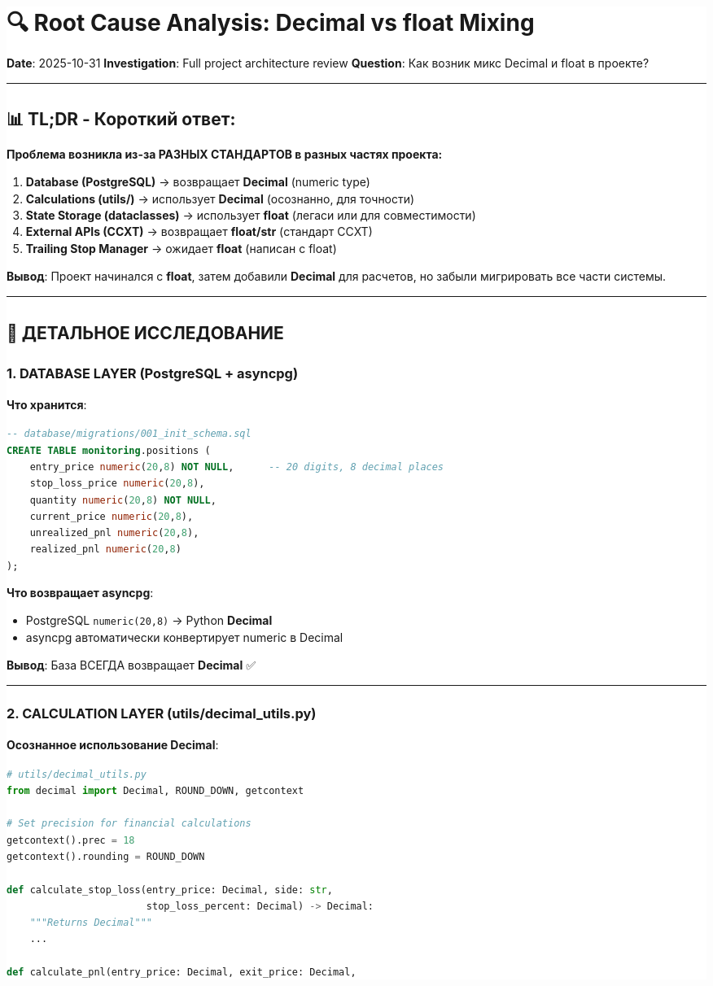 # 🔍 Root Cause Analysis: Decimal vs float Mixing

**Date**: 2025-10-31
**Investigation**: Full project architecture review
**Question**: Как возник микс Decimal и float в проекте?

---

## 📊 TL;DR - Короткий ответ:

**Проблема возникла из-за РАЗНЫХ СТАНДАРТОВ в разных частях проекта:**

1. **Database (PostgreSQL)** → возвращает **Decimal** (numeric type)
2. **Calculations (utils/)** → использует **Decimal** (осознанно, для точности)
3. **State Storage (dataclasses)** → использует **float** (легаси или для совместимости)
4. **External APIs (CCXT)** → возвращает **float/str** (стандарт CCXT)
5. **Trailing Stop Manager** → ожидает **float** (написан с float)

**Вывод**: Проект начинался с **float**, затем добавили **Decimal** для расчетов, но забыли мигрировать все части системы.

---

## 🔬 ДЕТАЛЬНОЕ ИССЛЕДОВАНИЕ

### 1. DATABASE LAYER (PostgreSQL + asyncpg)

**Что хранится**:
```sql
-- database/migrations/001_init_schema.sql
CREATE TABLE monitoring.positions (
    entry_price numeric(20,8) NOT NULL,      -- 20 digits, 8 decimal places
    stop_loss_price numeric(20,8),
    quantity numeric(20,8) NOT NULL,
    current_price numeric(20,8),
    unrealized_pnl numeric(20,8),
    realized_pnl numeric(20,8)
);
```

**Что возвращает asyncpg**:
- PostgreSQL `numeric(20,8)` → Python **Decimal**
- asyncpg автоматически конвертирует numeric в Decimal

**Вывод**: База ВСЕГДА возвращает **Decimal** ✅

---

### 2. CALCULATION LAYER (utils/decimal_utils.py)

**Осознанное использование Decimal**:
```python
# utils/decimal_utils.py
from decimal import Decimal, ROUND_DOWN, getcontext

# Set precision for financial calculations
getcontext().prec = 18
getcontext().rounding = ROUND_DOWN

def calculate_stop_loss(entry_price: Decimal, side: str,
                        stop_loss_percent: Decimal) -> Decimal:
    """Returns Decimal"""
    ...

def calculate_pnl(entry_price: Decimal, exit_price: Decimal,
```